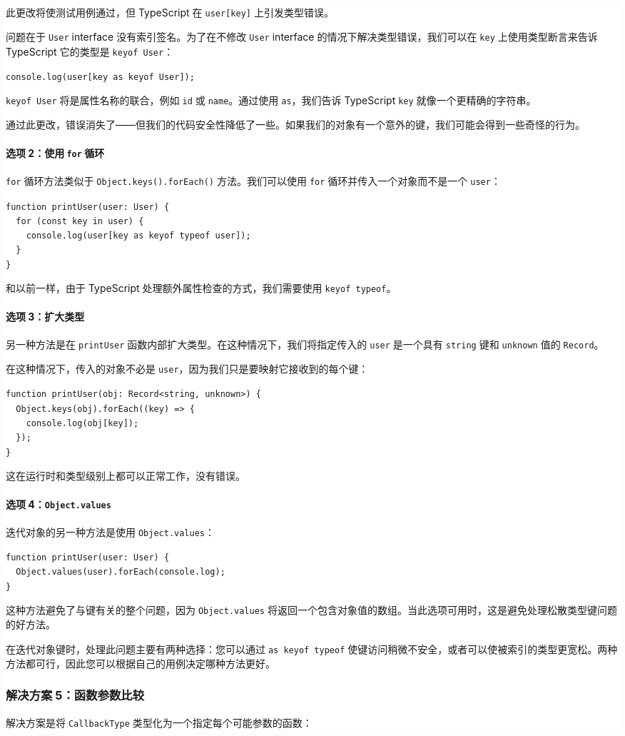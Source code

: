 此更改将使测试用例通过，但 TypeScript 在 `user[key]` 上引发类型错误。

问题在于 `User` interface 没有索引签名。为了在不修改 `User` interface 的情况下解决类型错误，我们可以在 `key` 上使用类型断言来告诉 TypeScript 它的类型是 `keyof User`：

```tsx
console.log(user[key as keyof User]);
```

`keyof User` 将是属性名称的联合，例如 `id` 或 `name`。通过使用 `as`，我们告诉 TypeScript `key` 就像一个更精确的字符串。

通过此更改，错误消失了——但我们的代码安全性降低了一些。如果我们的对象有一个意外的键，我们可能会得到一些奇怪的行为。

#### 选项 2：使用 `for` 循环

`for` 循环方法类似于 `Object.keys().forEach()` 方法。我们可以使用 `for` 循环并传入一个对象而不是一个 `user`：

```tsx
function printUser(user: User) {
  for (const key in user) {
    console.log(user[key as keyof typeof user]);
  }
}
```

和以前一样，由于 TypeScript 处理额外属性检查的方式，我们需要使用 `keyof typeof`。

#### 选项 3：扩大类型

另一种方法是在 `printUser` 函数内部扩大类型。在这种情况下，我们将指定传入的 `user` 是一个具有 `string` 键和 `unknown` 值的 `Record`。

在这种情况下，传入的对象不必是 `user`，因为我们只是要映射它接收到的每个键：

```tsx
function printUser(obj: Record<string, unknown>) {
  Object.keys(obj).forEach((key) => {
    console.log(obj[key]);
  });
}
```

这在运行时和类型级别上都可以正常工作，没有错误。

#### 选项 4：`Object.values`

迭代对象的另一种方法是使用 `Object.values`：

```tsx
function printUser(user: User) {
  Object.values(user).forEach(console.log);
}
```

这种方法避免了与键有关的整个问题，因为 `Object.values` 将返回一个包含对象值的数组。当此选项可用时，这是避免处理松散类型键问题的好方法。

在迭代对象键时，处理此问题主要有两种选择：您可以通过 `as keyof typeof` 使键访问稍微不安全，或者可以使被索引的类型更宽松。两种方法都可行，因此您可以根据自己的用例决定哪种方法更好。

### 解决方案 5：函数参数比较

解决方案是将 `CallbackType` 类型化为一个指定每个可能参数的函数：
